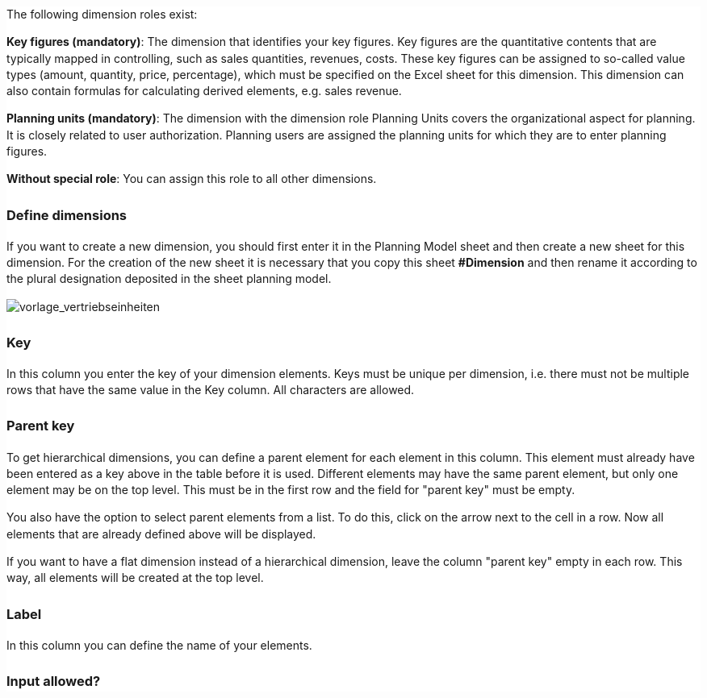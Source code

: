 The following dimension roles exist:  
  
**Key figures (mandatory)**: The dimension that identifies your key figures. Key figures are the quantitative contents that are typically mapped in controlling, such as sales quantities, revenues, costs. These key figures can be assigned to so-called value types (amount, quantity, price, percentage), which must be specified on the Excel sheet for this dimension. This dimension can also contain formulas for calculating derived elements, e.g. sales revenue.  
  
**Planning units (mandatory)**: The dimension with the dimension role Planning Units covers the organizational aspect for planning. It is closely related to user authorization. Planning users are assigned the planning units for which they are to enter planning figures.  
  
**Without special role**: You can assign this role to all other dimensions.


### Define dimensions


If you want to create a new dimension, you should first enter it in the Planning Model sheet and then create a new sheet for this dimension. For the creation of the new sheet it is necessary that you copy this sheet **#Dimension** and then rename it according to the plural designation deposited in the sheet planning model.


![vorlage_vertriebseinheiten](https://lp.qvantum-plan.de/hubfs/Imported%20images/vorlage_vertriebseinheiten.png)


### Key


In this column you enter the key of your dimension elements. Keys must be unique per dimension, i.e. there must not be multiple rows that have the same value in the Key column. All characters are allowed. 


### Parent key


To get hierarchical dimensions, you can define a parent element for each element in this column. This element must already have been entered as a key above in the table before it is used. Different elements may have the same parent element, but only one element may be on the top level. This must be in the first row and the field for "parent key" must be empty.  
  
You also have the option to select parent elements from a list. To do this, click on the arrow next to the cell in a row. Now all elements that are already defined above will be displayed.  
  
If you want to have a flat dimension instead of a hierarchical dimension, leave the column "parent key" empty in each row. This way, all elements will be created at the top level.


### Label


In this column you can define the name of your elements. 


### Input allowed?

